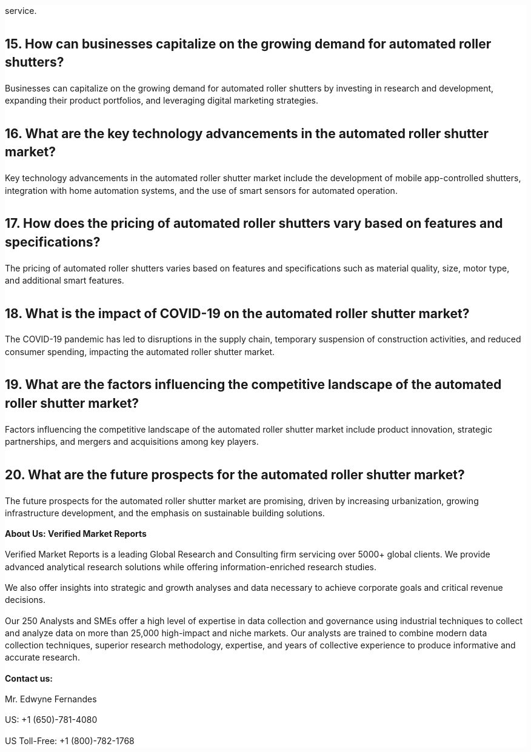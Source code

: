 service.</p><h2>15. How can businesses capitalize on the growing demand for automated roller shutters?</h2><p>Businesses can capitalize on the growing demand for automated roller shutters by investing in research and development, expanding their product portfolios, and leveraging digital marketing strategies.</p><h2>16. What are the key technology advancements in the automated roller shutter market?</h2><p>Key technology advancements in the automated roller shutter market include the development of mobile app-controlled shutters, integration with home automation systems, and the use of smart sensors for automated operation.</p><h2>17. How does the pricing of automated roller shutters vary based on features and specifications?</h2><p>The pricing of automated roller shutters varies based on features and specifications such as material quality, size, motor type, and additional smart features.</p><h2>18. What is the impact of COVID-19 on the automated roller shutter market?</h2><p>The COVID-19 pandemic has led to disruptions in the supply chain, temporary suspension of construction activities, and reduced consumer spending, impacting the automated roller shutter market.</p><h2>19. What are the factors influencing the competitive landscape of the automated roller shutter market?</h2><p>Factors influencing the competitive landscape of the automated roller shutter market include product innovation, strategic partnerships, and mergers and acquisitions among key players.</p><h2>20. What are the future prospects for the automated roller shutter market?</h2><p>The future prospects for the automated roller shutter market are promising, driven by increasing urbanization, growing infrastructure development, and the emphasis on sustainable building solutions.</p></body></html></h3><p id="" class=""><strong>About Us: Verified Market Reports</strong></p><p id="" class="">Verified Market Reports is a leading Global Research and Consulting firm servicing over 5000+ global clients. We provide advanced analytical research solutions while offering information-enriched research studies.</p><p id="" class="">We also offer insights into strategic and growth analyses and data necessary to achieve corporate goals and critical revenue decisions.</p><p id="" class="">Our 250 Analysts and SMEs offer a high level of expertise in data collection and governance using industrial techniques to collect and analyze data on more than 25,000 high-impact and niche markets. Our analysts are trained to combine modern data collection techniques, superior research methodology, expertise, and years of collective experience to produce informative and accurate research.</p><p id="" class=""><strong>Contact us:</strong></p><p id="" class="">Mr. Edwyne Fernandes</p><p id="" class="">US: +1 (650)-781-4080</p><p id="" class="">US Toll-Free: +1 (800)-782-1768</p>
